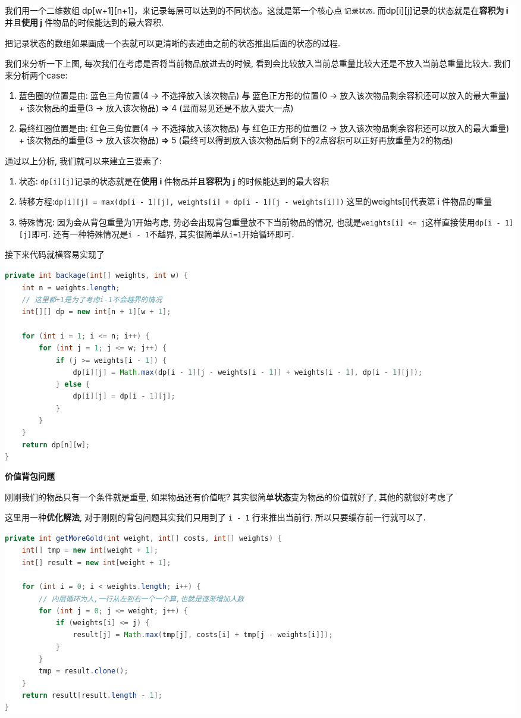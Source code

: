 我们用一个二维数组 dp[w+1][n+1]，来记录每层可以达到的不同状态。这就是第一个核心点 `记录状态`. 而dp[i][j]记录的状态就是在**容积为 i** 并且**使用 j** 件物品的时候能达到的最大容积.

把记录状态的数组如果画成一个表就可以更清晰的表述由之前的状态推出后面的状态的过程.

<Pic>

我们来分析一下上图, 每次我们在考虑是否将当前物品放进去的时候, 看到会比较放入当前总重量比较大还是不放入当前总重量比较大. 我们来分析两个case:

1.  蓝色圈的位置是由: 蓝色三角位置(4 -> 不选择放入该次物品) **与** 蓝色正方形的位置(0 -> 放入该次物品剩余容积还可以放入的最大重量) + 该次物品的重量(3 -> 放入该次物品) **=>** 4 (显而易见还是不放入要大一点)
    
2.  最终红圈位置是由: 红色三角位置(4 -> 不选择放入该次物品) **与** 红色正方形的位置(2 -> 放入该次物品剩余容积还可以放入的最大重量) + 该次物品的重量(3 -> 放入该次物品) **=>** 5 (最终可以得到放入该次物品后剩下的2点容积可以正好再放重量为2的物品)
    

通过以上分析, 我们就可以来建立三要素了:

1.  状态: `dp[i][j]`记录的状态就是在**使用 i** 件物品并且**容积为 j** 的时候能达到的最大容积
    
2.  转移方程:`dp[i][j] = max(dp[i - 1][j], weights[i] + dp[i - 1][j - weights[i]])` 这里的weights[i]代表第 i 件物品的重量
    
3.  特殊情况: 因为会从背包重量为1开始考虑, 势必会出现背包重量放不下当前物品的情况, 也就是`weights[i] <= j`这样直接使用`dp[i - 1][j]`即可. 还有一种特殊情况是`i - 1`不越界, 其实很简单从`i=1`开始循环即可.
    

接下来代码就横容易实现了

```java
private int backage(int[] weights, int w) {
    int n = weights.length;
    // 这里都+1是为了考虑i-1不会越界的情况
    int[][] dp = new int[n + 1][w + 1];

    for (int i = 1; i <= n; i++) {
        for (int j = 1; j <= w; j++) {
            if (j >= weights[i - 1]) {
                dp[i][j] = Math.max(dp[i - 1][j - weights[i - 1]] + weights[i - 1], dp[i - 1][j]);
            } else {
                dp[i][j] = dp[i - 1][j];
            }
        }
    }
    return dp[n][w];
}
```

**价值背包问题**

刚刚我们的物品只有一个条件就是重量, 如果物品还有价值呢? 其实很简单**状态**变为物品的价值就好了, 其他的就很好考虑了

这里用一种**优化解法**, 对于刚刚的背包问题其实我们只用到了 `i - 1` 行来推出当前行. 所以只要缓存前一行就可以了.

```java
private int getMoreGold(int weight, int[] costs, int[] weights) {
    int[] tmp = new int[weight + 1];
    int[] result = new int[weight + 1];

    for (int i = 0; i < weights.length; i++) {
        // 内层循环为人,一行从左到右一个一个算,也就是逐渐增加人数
        for (int j = 0; j <= weight; j++) {
            if (weights[i] <= j) {
                result[j] = Math.max(tmp[j], costs[i] + tmp[j - weights[i]]);
            }
        }
        tmp = result.clone();
    }
    return result[result.length - 1];
}
```
